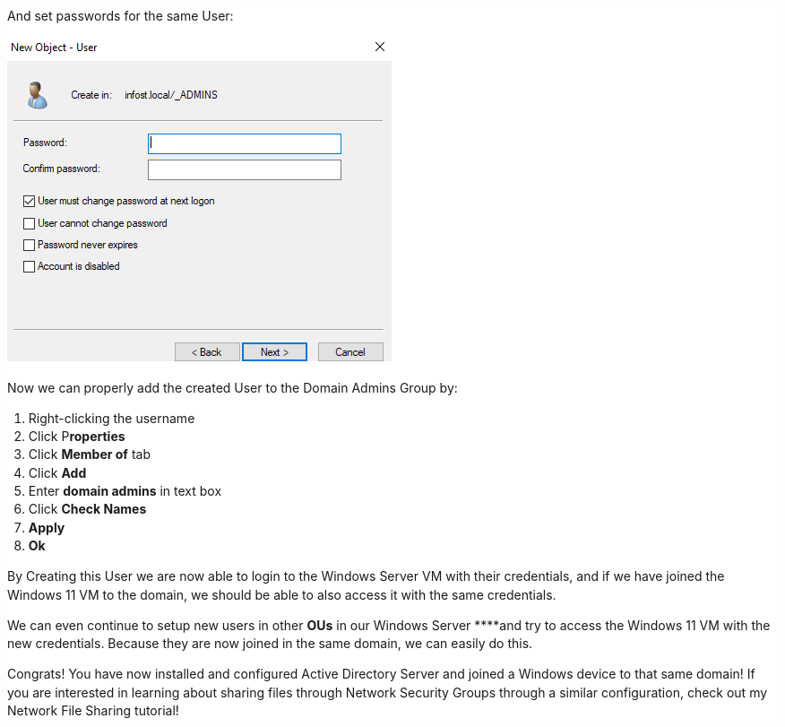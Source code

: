 And set passwords for the same User:

![Untitled](Configuring%20On-Premises%20Active%20Directory%20Deployed%20%2095fd9703618a4f82bf6ff33691654e06/Untitled%2013.png)

Now we can properly add the created User to the Domain Admins Group by: 

1. Right-clicking the username
2. Click P**roperties**
3. Click **Member of** tab
4. Click **Add**
5. Enter **domain admins** in text box
6. Click **Check Names**
7. **Apply**
8. **Ok**

By Creating this User we are now able to login to the Windows Server VM with their credentials, and if we have joined the Windows 11 VM to the domain, we should be able to also access it with the same credentials. 

We can even continue to setup new users in other **OUs** in our Windows Server ****and try to access the Windows 11 VM with the new credentials. Because they are now joined in the same domain, we can easily do this. 

Congrats! You have now installed and configured Active Directory Server and joined a Windows device to that same domain! If you are interested in learning about sharing files through Network Security Groups through a similar configuration, check out my Network File Sharing tutorial!